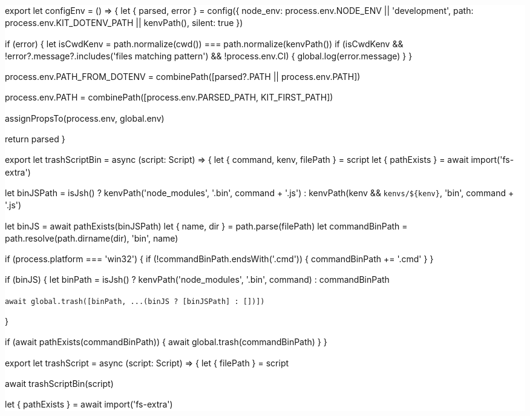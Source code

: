 export let configEnv = () => {
  let { parsed, error } = config({
    node_env: process.env.NODE_ENV || 'development',
    path: process.env.KIT_DOTENV_PATH || kenvPath(),
    silent: true
  })

  if (error) {
    let isCwdKenv = path.normalize(cwd()) === path.normalize(kenvPath())
    if (isCwdKenv && !error?.message?.includes('files matching pattern') && !process.env.CI) {
      global.log(error.message)
    }
  }

  process.env.PATH_FROM_DOTENV = combinePath([parsed?.PATH || process.env.PATH])

  process.env.PATH = combinePath([process.env.PARSED_PATH, KIT_FIRST_PATH])

  assignPropsTo(process.env, global.env)

  return parsed
}

export let trashScriptBin = async (script: Script) => {
  let { command, kenv, filePath } = script
  let { pathExists } = await import('fs-extra')

  let binJSPath = isJsh()
    ? kenvPath('node_modules', '.bin', command + '.js')
    : kenvPath(kenv && `kenvs/${kenv}`, 'bin', command + '.js')

  let binJS = await pathExists(binJSPath)
  let { name, dir } = path.parse(filePath)
  let commandBinPath = path.resolve(path.dirname(dir), 'bin', name)

  if (process.platform === 'win32') {
    if (!commandBinPath.endsWith('.cmd')) {
      commandBinPath += '.cmd'
    }
  }

  if (binJS) {
    let binPath = isJsh() ? kenvPath('node_modules', '.bin', command) : commandBinPath

    await global.trash([binPath, ...(binJS ? [binJSPath] : [])])
  }

  if (await pathExists(commandBinPath)) {
    await global.trash(commandBinPath)
  }
}

export let trashScript = async (script: Script) => {
  let { filePath } = script

  await trashScriptBin(script)

  let { pathExists } = await import('fs-extra')
